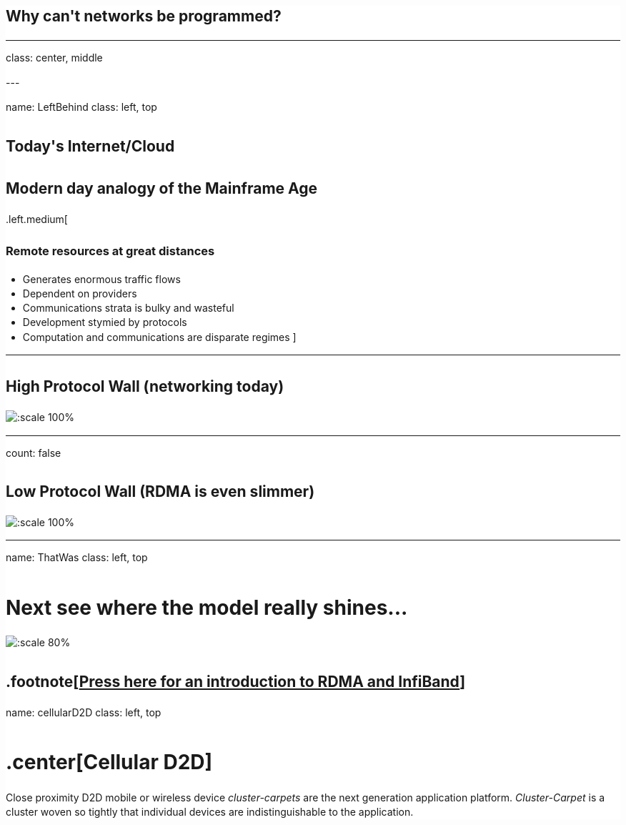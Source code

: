 ## Why can't networks be programmed?
---
class: center, middle

<div class="embed video-player">
<iframe width="737" height="522" src="https://www.youtube.com/embed/J9t_Vt2jJLI?list=PL1ACKARftyBC3Aun18Mj_9lz5h0K1vHiQ&start=0&rel=0&controls=1&fs=1&loop=0&vq=hd720&autoplay=1" frameborder="0" allowfullscreen></iframe>
</div>
---

name: LeftBehind
class: left, top

## Today's Internet/Cloud

## Modern day analogy of the Mainframe Age

.left.medium[
### Remote resources at great distances
- Generates enormous traffic flows
- Dependent on providers
- Communications strata is bulky and wasteful
- Development stymied by protocols
- Computation and communications are disparate regimes
]
---

## High Protocol Wall (networking today)

![:scale 100%](/images/TCPIPStackHiWall1.png)

---
count: false

## Low Protocol Wall (RDMA is even slimmer)
![:scale 100%](/images/TCPIPStackLoWall.png)

---
name: ThatWas
class: left, top
# Next see where the model really shines...
![:scale 80%](/images/shine.jpg)

.footnote[[Press here for an introduction to RDMA and InfiBand](#RDMAIntro)]
---
name: cellularD2D
class: left, top
# .center[Cellular D2D]
Close proximity D2D mobile or wireless device _cluster-carpets_ are the next generation application platform. _Cluster-Carpet_ is a cluster woven so tightly that individual devices are indistinguishable to the application.
